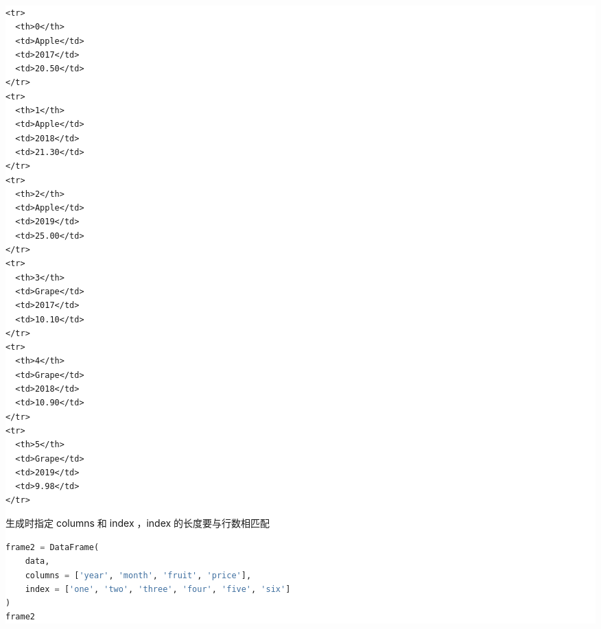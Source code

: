     <tr>
      <th>0</th>
      <td>Apple</td>
      <td>2017</td>
      <td>20.50</td>
    </tr>
    <tr>
      <th>1</th>
      <td>Apple</td>
      <td>2018</td>
      <td>21.30</td>
    </tr>
    <tr>
      <th>2</th>
      <td>Apple</td>
      <td>2019</td>
      <td>25.00</td>
    </tr>
    <tr>
      <th>3</th>
      <td>Grape</td>
      <td>2017</td>
      <td>10.10</td>
    </tr>
    <tr>
      <th>4</th>
      <td>Grape</td>
      <td>2018</td>
      <td>10.90</td>
    </tr>
    <tr>
      <th>5</th>
      <td>Grape</td>
      <td>2019</td>
      <td>9.98</td>
    </tr>
  </tbody>
</table>
</div>



生成时指定 columns 和 index ，index 的长度要与行数相匹配


```python
frame2 = DataFrame(
    data,
    columns = ['year', 'month', 'fruit', 'price'],
    index = ['one', 'two', 'three', 'four', 'five', 'six']
)
frame2
```
